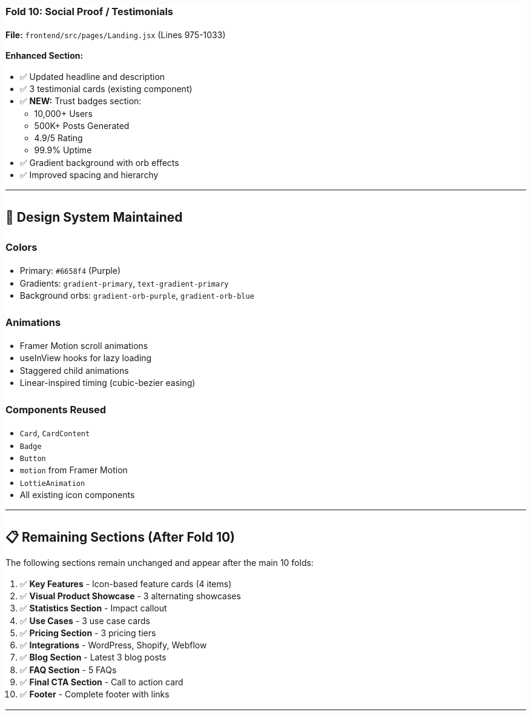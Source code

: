 
### **Fold 10: Social Proof / Testimonials**
**File:** `frontend/src/pages/Landing.jsx` (Lines 975-1033)

**Enhanced Section:**
- ✅ Updated headline and description
- ✅ 3 testimonial cards (existing component)
- ✅ **NEW:** Trust badges section:
  - 10,000+ Users
  - 500K+ Posts Generated
  - 4.9/5 Rating
  - 99.9% Uptime
- ✅ Gradient background with orb effects
- ✅ Improved spacing and hierarchy

---

## 🎨 Design System Maintained

### Colors
- Primary: `#6658f4` (Purple)
- Gradients: `gradient-primary`, `text-gradient-primary`
- Background orbs: `gradient-orb-purple`, `gradient-orb-blue`

### Animations
- Framer Motion scroll animations
- useInView hooks for lazy loading
- Staggered child animations
- Linear-inspired timing (cubic-bezier easing)

### Components Reused
- `Card`, `CardContent`
- `Badge`
- `Button`
- `motion` from Framer Motion
- `LottieAnimation`
- All existing icon components

---

## 📋 Remaining Sections (After Fold 10)

The following sections remain unchanged and appear after the main 10 folds:

1. ✅ **Key Features** - Icon-based feature cards (4 items)
2. ✅ **Visual Product Showcase** - 3 alternating showcases
3. ✅ **Statistics Section** - Impact callout
4. ✅ **Use Cases** - 3 use case cards
5. ✅ **Pricing Section** - 3 pricing tiers
6. ✅ **Integrations** - WordPress, Shopify, Webflow
7. ✅ **Blog Section** - Latest 3 blog posts
8. ✅ **FAQ Section** - 5 FAQs
9. ✅ **Final CTA Section** - Call to action card
10. ✅ **Footer** - Complete footer with links

---